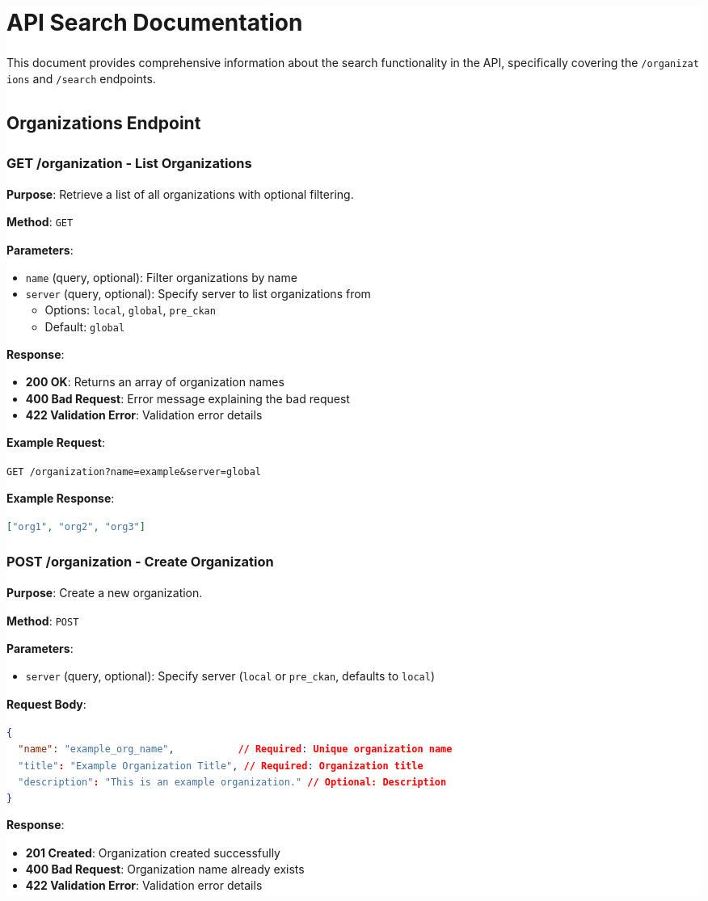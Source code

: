 # API Search Documentation

This document provides comprehensive information about the search functionality in the API, specifically covering the `/organizations` and `/search` endpoints.

## Organizations Endpoint

### GET /organization - List Organizations

**Purpose**: Retrieve a list of all organizations with optional filtering.

**Method**: `GET`

**Parameters**:
- `name` (query, optional): Filter organizations by name
- `server` (query, optional): Specify server to list organizations from
  - Options: `local`, `global`, `pre_ckan`
  - Default: `global`

**Response**:
- **200 OK**: Returns an array of organization names
- **400 Bad Request**: Error message explaining the bad request
- **422 Validation Error**: Validation error details

**Example Request**:
```
GET /organization?name=example&server=global
```

**Example Response**:
```json
["org1", "org2", "org3"]
```

### POST /organization - Create Organization

**Purpose**: Create a new organization.

**Method**: `POST`

**Parameters**:
- `server` (query, optional): Specify server (`local` or `pre_ckan`, defaults to `local`)

**Request Body**:
```json
{
  "name": "example_org_name",           // Required: Unique organization name
  "title": "Example Organization Title", // Required: Organization title
  "description": "This is an example organization." // Optional: Description
}
```

**Response**:
- **201 Created**: Organization created successfully
- **400 Bad Request**: Organization name already exists
- **422 Validation Error**: Validation error details
